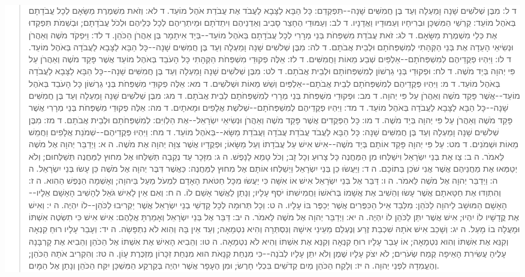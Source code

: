 > ד ל: מִבֶּן שְׁלֹשִׁים שָׁנָה וָמַעְלָה וְעַד בֶּן חֲמִשִּׁים שָׁנָה--תִּפְקְדֵם:  כָּל הַבָּא לַצָּבָא לַעֲבֹד אֶת עֲבֹדַת אֹהֶל מוֹעֵד.
> ד לא: וְזֹאת מִשְׁמֶרֶת מַשָּׂאָם לְכָל עֲבֹדָתָם בְּאֹהֶל מוֹעֵד:  קַרְשֵׁי הַמִּשְׁכָּן וּבְרִיחָיו וְעַמּוּדָיו וַאֲדָנָיו.
> ד לב: וְעַמּוּדֵי הֶחָצֵר סָבִיב וְאַדְנֵיהֶם וִיתֵדֹתָם וּמֵיתְרֵיהֶם לְכָל כְּלֵיהֶם וּלְכֹל עֲבֹדָתָם; וּבְשֵׁמֹת תִּפְקְדוּ אֶת כְּלֵי מִשְׁמֶרֶת מַשָּׂאָם.
> ד לג: זֹאת עֲבֹדַת מִשְׁפְּחֹת בְּנֵי מְרָרִי לְכָל עֲבֹדָתָם בְּאֹהֶל מוֹעֵד--בְּיַד אִיתָמָר בֶּן אַהֲרֹן הַכֹּהֵן.
> ד לד: וַיִּפְקֹד מֹשֶׁה וְאַהֲרֹן וּנְשִׂיאֵי הָעֵדָה אֶת בְּנֵי הַקְּהָתִי לְמִשְׁפְּחֹתָם וּלְבֵית אֲבֹתָם.
> ד לה: מִבֶּן שְׁלֹשִׁים שָׁנָה וָמַעְלָה וְעַד בֶּן חֲמִשִּׁים שָׁנָה--כָּל הַבָּא לַצָּבָא לַעֲבֹדָה בְּאֹהֶל מוֹעֵד.
> ד לו: וַיִּהְיוּ פְקֻדֵיהֶם לְמִשְׁפְּחֹתָם--אַלְפַּיִם שְׁבַע מֵאוֹת וַחֲמִשִּׁים.
> ד לז: אֵלֶּה פְקוּדֵי מִשְׁפְּחֹת הַקְּהָתִי כָּל הָעֹבֵד בְּאֹהֶל מוֹעֵד אֲשֶׁר פָּקַד מֹשֶׁה וְאַהֲרֹן עַל פִּי יְהוָה בְּיַד מֹשֶׁה.
> ד לח: וּפְקוּדֵי בְּנֵי גֵרְשׁוֹן לְמִשְׁפְּחוֹתָם וּלְבֵית אֲבֹתָם.
> ד לט: מִבֶּן שְׁלֹשִׁים שָׁנָה וָמַעְלָה וְעַד בֶּן חֲמִשִּׁים שָׁנָה--כָּל הַבָּא לַצָּבָא לַעֲבֹדָה בְּאֹהֶל מוֹעֵד.
> ד מ: וַיִּהְיוּ פְּקֻדֵיהֶם לְמִשְׁפְּחֹתָם לְבֵית אֲבֹתָם--אַלְפַּיִם וְשֵׁשׁ מֵאוֹת וּשְׁלֹשִׁים.
> ד מא: אֵלֶּה פְקוּדֵי מִשְׁפְּחֹת בְּנֵי גֵרְשׁוֹן כָּל הָעֹבֵד בְּאֹהֶל מוֹעֵד--אֲשֶׁר פָּקַד מֹשֶׁה וְאַהֲרֹן עַל פִּי יְהוָה.
> ד מב: וּפְקוּדֵי מִשְׁפְּחֹת בְּנֵי מְרָרִי לְמִשְׁפְּחֹתָם לְבֵית אֲבֹתָם.
> ד מג: מִבֶּן שְׁלֹשִׁים שָׁנָה וָמַעְלָה וְעַד בֶּן חֲמִשִּׁים שָׁנָה--כָּל הַבָּא לַצָּבָא לַעֲבֹדָה בְּאֹהֶל מוֹעֵד.
> ד מד: וַיִּהְיוּ פְקֻדֵיהֶם לְמִשְׁפְּחֹתָם--שְׁלֹשֶׁת אֲלָפִים וּמָאתָיִם.
> ד מה: אֵלֶּה פְקוּדֵי מִשְׁפְּחֹת בְּנֵי מְרָרִי אֲשֶׁר פָּקַד מֹשֶׁה וְאַהֲרֹן עַל פִּי יְהוָה בְּיַד מֹשֶׁה.
> ד מו: כָּל הַפְּקֻדִים אֲשֶׁר פָּקַד מֹשֶׁה וְאַהֲרֹן וּנְשִׂיאֵי יִשְׂרָאֵל--אֶת הַלְוִיִּם:  לְמִשְׁפְּחֹתָם וּלְבֵית אֲבֹתָם.
> ד מז: מִבֶּן שְׁלֹשִׁים שָׁנָה וָמַעְלָה וְעַד בֶּן חֲמִשִּׁים שָׁנָה:  כָּל הַבָּא לַעֲבֹד עֲבֹדַת עֲבֹדָה וַעֲבֹדַת מַשָּׂא--בְּאֹהֶל מוֹעֵד.
> ד מח: וַיִּהְיוּ פְּקֻדֵיהֶם--שְׁמֹנַת אֲלָפִים וַחֲמֵשׁ מֵאוֹת וּשְׁמֹנִים.
> ד מט: עַל פִּי יְהוָה פָּקַד אוֹתָם בְּיַד מֹשֶׁה--אִישׁ אִישׁ עַל עֲבֹדָתוֹ וְעַל מַשָּׂאוֹ; וּפְקֻדָיו אֲשֶׁר צִוָּה יְהוָה אֶת מֹשֶׁה.
> ה א: וַיְדַבֵּר יְהוָה אֶל מֹשֶׁה לֵּאמֹר.
> ה ב: צַו אֶת בְּנֵי יִשְׂרָאֵל וִישַׁלְּחוּ מִן הַמַּחֲנֶה כָּל צָרוּעַ וְכָל זָב; וְכֹל טָמֵא לָנָפֶשׁ.
> ה ג: מִזָּכָר עַד נְקֵבָה תְּשַׁלֵּחוּ אֶל מִחוּץ לַמַּחֲנֶה תְּשַׁלְּחוּם; וְלֹא יְטַמְּאוּ אֶת מַחֲנֵיהֶם אֲשֶׁר אֲנִי שֹׁכֵן בְּתוֹכָם.
> ה ד: וַיַּעֲשׂוּ כֵן בְּנֵי יִשְׂרָאֵל וַיְשַׁלְּחוּ אוֹתָם אֶל מִחוּץ לַמַּחֲנֶה:  כַּאֲשֶׁר דִּבֶּר יְהוָה אֶל מֹשֶׁה כֵּן עָשׂוּ בְּנֵי יִשְׂרָאֵל.
> ה ה: וַיְדַבֵּר יְהוָה אֶל מֹשֶׁה לֵּאמֹר.
> ה ו: דַּבֵּר אֶל בְּנֵי יִשְׂרָאֵל אִישׁ אוֹ אִשָּׁה כִּי יַעֲשׂוּ מִכָּל חַטֹּאת הָאָדָם לִמְעֹל מַעַל בַּיהוָה; וְאָשְׁמָה הַנֶּפֶשׁ הַהִוא.
> ה ז: וְהִתְוַדּוּ אֶת חַטָּאתָם אֲשֶׁר עָשׂוּ וְהֵשִׁיב אֶת אֲשָׁמוֹ בְּרֹאשׁוֹ וַחֲמִישִׁתוֹ יֹסֵף עָלָיו; וְנָתַן לַאֲשֶׁר אָשַׁם לוֹ.
> ה ח: וְאִם אֵין לָאִישׁ גֹּאֵל לְהָשִׁיב הָאָשָׁם אֵלָיו--הָאָשָׁם הַמּוּשָׁב לַיהוָה לַכֹּהֵן:  מִלְּבַד אֵיל הַכִּפֻּרִים אֲשֶׁר יְכַפֶּר בּוֹ עָלָיו.
> ה ט: וְכָל תְּרוּמָה לְכָל קָדְשֵׁי בְנֵי יִשְׂרָאֵל אֲשֶׁר יַקְרִיבוּ לַכֹּהֵן--לוֹ יִהְיֶה.
> ה י: וְאִישׁ אֶת קֳדָשָׁיו לוֹ יִהְיוּ; אִישׁ אֲשֶׁר יִתֵּן לַכֹּהֵן לוֹ יִהְיֶה.
> ה יא: וַיְדַבֵּר יְהוָה אֶל מֹשֶׁה לֵּאמֹר.
> ה יב: דַּבֵּר אֶל בְּנֵי יִשְׂרָאֵל וְאָמַרְתָּ אֲלֵהֶם:  אִישׁ אִישׁ כִּי תִשְׂטֶה אִשְׁתּוֹ וּמָעֲלָה בוֹ מָעַל.
> ה יג: וְשָׁכַב אִישׁ אֹתָהּ שִׁכְבַת זֶרַע וְנֶעְלַם מֵעֵינֵי אִישָׁהּ וְנִסְתְּרָה וְהִיא נִטְמָאָה; וְעֵד אֵין בָּהּ וְהִוא לֹא נִתְפָּשָׂה.
> ה יד: וְעָבַר עָלָיו רוּחַ קִנְאָה וְקִנֵּא אֶת אִשְׁתּוֹ וְהִוא נִטְמָאָה; אוֹ עָבַר עָלָיו רוּחַ קִנְאָה וְקִנֵּא אֶת אִשְׁתּוֹ וְהִיא לֹא נִטְמָאָה.
> ה טו: וְהֵבִיא הָאִישׁ אֶת אִשְׁתּוֹ אֶל הַכֹּהֵן וְהֵבִיא אֶת קָרְבָּנָהּ עָלֶיהָ עֲשִׂירִת הָאֵיפָה קֶמַח שְׂעֹרִים; לֹא יִצֹק עָלָיו שֶׁמֶן וְלֹא יִתֵּן עָלָיו לְבֹנָה--כִּי מִנְחַת קְנָאֹת הוּא מִנְחַת זִכָּרוֹן מַזְכֶּרֶת עָוֹן.
> ה טז: וְהִקְרִיב אֹתָהּ הַכֹּהֵן; וְהֶעֱמִדָהּ לִפְנֵי יְהוָה.
> ה יז: וְלָקַח הַכֹּהֵן מַיִם קְדֹשִׁים בִּכְלִי חָרֶשׂ; וּמִן הֶעָפָר אֲשֶׁר יִהְיֶה בְּקַרְקַע הַמִּשְׁכָּן יִקַּח הַכֹּהֵן וְנָתַן אֶל הַמָּיִם.